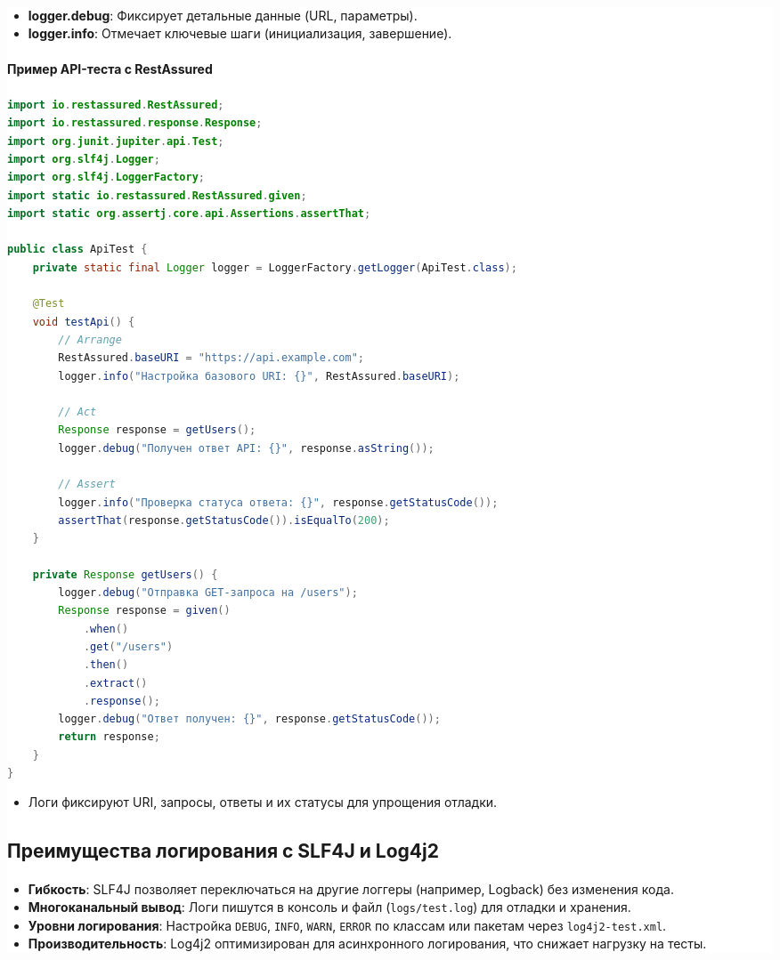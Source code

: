 - **logger.debug**: Фиксирует детальные данные (URL, параметры).
- **logger.info**: Отмечает ключевые шаги (инициализация, завершение).

#### Пример API-теста с RestAssured

```java
import io.restassured.RestAssured;
import io.restassured.response.Response;
import org.junit.jupiter.api.Test;
import org.slf4j.Logger;
import org.slf4j.LoggerFactory;
import static io.restassured.RestAssured.given;
import static org.assertj.core.api.Assertions.assertThat;

public class ApiTest {
    private static final Logger logger = LoggerFactory.getLogger(ApiTest.class);

    @Test
    void testApi() {
        // Arrange
        RestAssured.baseURI = "https://api.example.com";
        logger.info("Настройка базового URI: {}", RestAssured.baseURI);
        
        // Act
        Response response = getUsers();
        logger.debug("Получен ответ API: {}", response.asString());
        
        // Assert
        logger.info("Проверка статуса ответа: {}", response.getStatusCode());
        assertThat(response.getStatusCode()).isEqualTo(200);
    }

    private Response getUsers() {
        logger.debug("Отправка GET-запроса на /users");
        Response response = given()
            .when()
            .get("/users")
            .then()
            .extract()
            .response();
        logger.debug("Ответ получен: {}", response.getStatusCode());
        return response;
    }
}
```

- Логи фиксируют URI, запросы, ответы и их статусы для упрощения отладки.

## Преимущества логирования с SLF4J и Log4j2

- **Гибкость**: SLF4J позволяет переключаться на другие логгеры (например, Logback) без изменения кода.
- **Многоканальный вывод**: Логи пишутся в консоль и файл (`logs/test.log`) для отладки и хранения.
- **Уровни логирования**: Настройка `DEBUG`, `INFO`, `WARN`, `ERROR` по классам или пакетам через `log4j2-test.xml`.
- **Производительность**: Log4j2 оптимизирован для асинхронного логирования, что снижает нагрузку на тесты.
